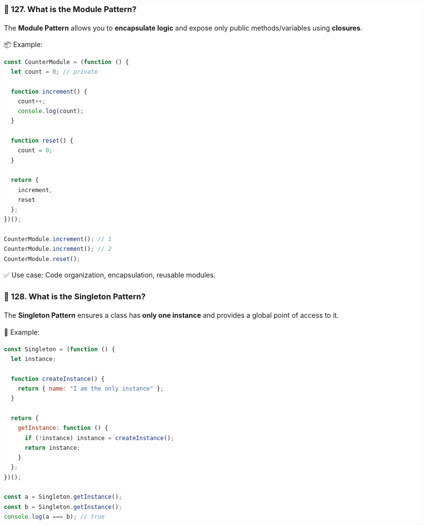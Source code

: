 
### 🔹 127. **What is the Module Pattern?**

The **Module Pattern** allows you to **encapsulate logic** and expose only public methods/variables using **closures**.

📦 Example:

```js
const CounterModule = (function () {
  let count = 0; // private

  function increment() {
    count++;
    console.log(count);
  }

  function reset() {
    count = 0;
  }

  return {
    increment,
    reset
  };
})();

CounterModule.increment(); // 1
CounterModule.increment(); // 2
CounterModule.reset();
```

✅ Use case: Code organization, encapsulation, reusable modules.



### 🔹 128. **What is the Singleton Pattern?**

The **Singleton Pattern** ensures a class has **only one instance** and provides a global point of access to it.

👤 Example:

```js
const Singleton = (function () {
  let instance;

  function createInstance() {
    return { name: "I am the only instance" };
  }

  return {
    getInstance: function () {
      if (!instance) instance = createInstance();
      return instance;
    }
  };
})();

const a = Singleton.getInstance();
const b = Singleton.getInstance();
console.log(a === b); // true
```
